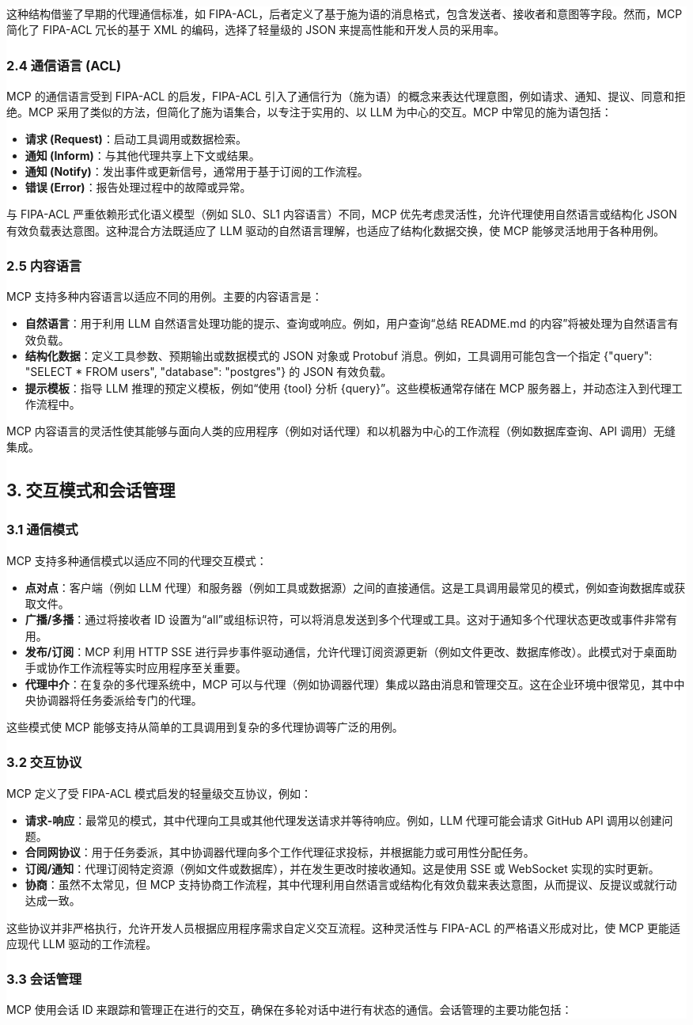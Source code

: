 这种结构借鉴了早期的代理通信标准，如 FIPA-ACL，后者定义了基于施为语的消息格式，包含发送者、接收者和意图等字段。然而，MCP 简化了 FIPA-ACL 冗长的基于 XML 的编码，选择了轻量级的 JSON 来提高性能和开发人员的采用率。

### 2.4 通信语言 (ACL)

MCP 的通信语言受到 FIPA-ACL 的启发，FIPA-ACL 引入了通信行为（施为语）的概念来表达代理意图，例如请求、通知、提议、同意和拒绝。MCP 采用了类似的方法，但简化了施为语集合，以专注于实用的、以 LLM 为中心的交互。MCP 中常见的施为语包括：

- **请求 (Request)**：启动工具调用或数据检索。
- **通知 (Inform)**：与其他代理共享上下文或结果。
- **通知 (Notify)**：发出事件或更新信号，通常用于基于订阅的工作流程。
- **错误 (Error)**：报告处理过程中的故障或异常。

与 FIPA-ACL 严重依赖形式化语义模型（例如 SL0、SL1 内容语言）不同，MCP 优先考虑灵活性，允许代理使用自然语言或结构化 JSON 有效负载表达意图。这种混合方法既适应了 LLM 驱动的自然语言理解，也适应了结构化数据交换，使 MCP 能够灵活地用于各种用例。

### 2.5 内容语言

MCP 支持多种内容语言以适应不同的用例。主要的内容语言是：

- **自然语言**：用于利用 LLM 自然语言处理功能的提示、查询或响应。例如，用户查询“总结 README.md 的内容”将被处理为自然语言有效负载。
- **结构化数据**：定义工具参数、预期输出或数据模式的 JSON 对象或 Protobuf 消息。例如，工具调用可能包含一个指定 {"query": "SELECT * FROM users", "database": "postgres"} 的 JSON 有效负载。
- **提示模板**：指导 LLM 推理的预定义模板，例如“使用 {tool} 分析 {query}”。这些模板通常存储在 MCP 服务器上，并动态注入到代理工作流程中。

MCP 内容语言的灵活性使其能够与面向人类的应用程序（例如对话代理）和以机器为中心的工作流程（例如数据库查询、API 调用）无缝集成。

## 3. 交互模式和会话管理

### 3.1 通信模式

MCP 支持多种通信模式以适应不同的代理交互模式：

- **点对点**：客户端（例如 LLM 代理）和服务器（例如工具或数据源）之间的直接通信。这是工具调用最常见的模式，例如查询数据库或获取文件。
- **广播/多播**：通过将接收者 ID 设置为“all”或组标识符，可以将消息发送到多个代理或工具。这对于通知多个代理状态更改或事件非常有用。
- **发布/订阅**：MCP 利用 HTTP SSE 进行异步事件驱动通信，允许代理订阅资源更新（例如文件更改、数据库修改）。此模式对于桌面助手或协作工作流程等实时应用程序至关重要。
- **代理中介**：在复杂的多代理系统中，MCP 可以与代理（例如协调器代理）集成以路由消息和管理交互。这在企业环境中很常见，其中中央协调器将任务委派给专门的代理。

这些模式使 MCP 能够支持从简单的工具调用到复杂的多代理协调等广泛的用例。

### 3.2 交互协议

MCP 定义了受 FIPA-ACL 模式启发的轻量级交互协议，例如：

- **请求-响应**：最常见的模式，其中代理向工具或其他代理发送请求并等待响应。例如，LLM 代理可能会请求 GitHub API 调用以创建问题。
- **合同网协议**：用于任务委派，其中协调器代理向多个工作代理征求投标，并根据能力或可用性分配任务。
- **订阅/通知**：代理订阅特定资源（例如文件或数据库），并在发生更改时接收通知。这是使用 SSE 或 WebSocket 实现的实时更新。
- **协商**：虽然不太常见，但 MCP 支持协商工作流程，其中代理利用自然语言或结构化有效负载来表达意图，从而提议、反提议或就行动达成一致。

这些协议并非严格执行，允许开发人员根据应用程序需求自定义交互流程。这种灵活性与 FIPA-ACL 的严格语义形成对比，使 MCP 更能适应现代 LLM 驱动的工作流程。

### 3.3 会话管理

MCP 使用会话 ID 来跟踪和管理正在进行的交互，确保在多轮对话中进行有状态的通信。会话管理的主要功能包括：
